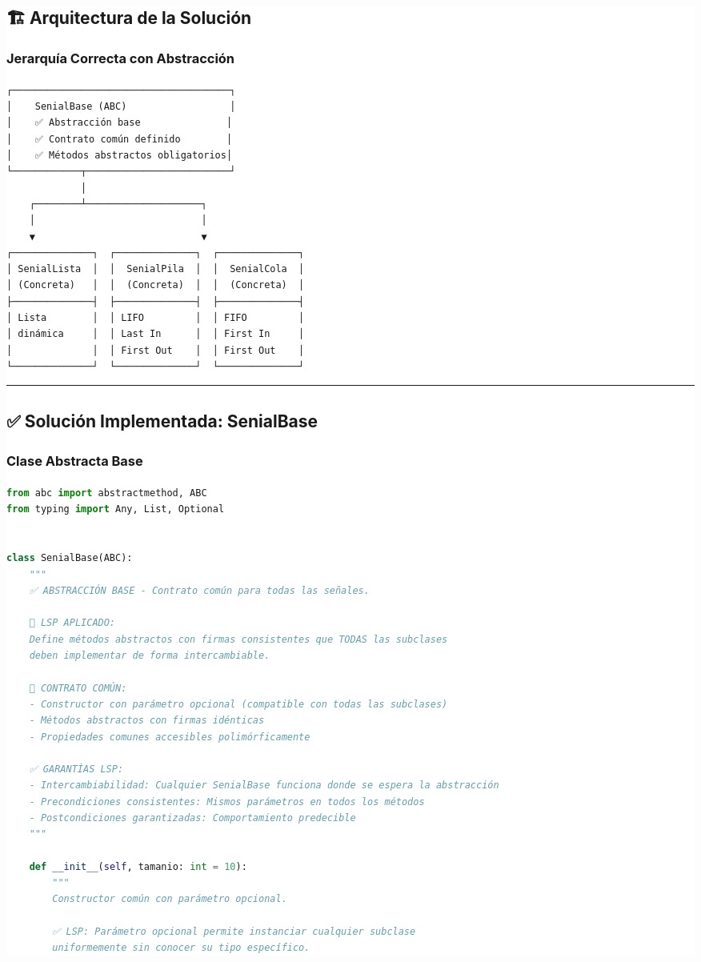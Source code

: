 
## 🏗️ Arquitectura de la Solución

### Jerarquía Correcta con Abstracción

```
┌──────────────────────────────────────┐
│    SenialBase (ABC)                  │
│    ✅ Abstracción base               │
│    ✅ Contrato común definido        │
│    ✅ Métodos abstractos obligatorios│
└────────────┬─────────────────────────┘
             │
    ┌────────┴────────────────────┐
    │                             │
    ▼                             ▼
┌──────────────┐  ┌──────────────┐  ┌──────────────┐
│ SenialLista  │  │  SenialPila  │  │  SenialCola  │
│ (Concreta)   │  │  (Concreta)  │  │  (Concreta)  │
├──────────────┤  ├──────────────┤  ├──────────────┤
│ Lista        │  │ LIFO         │  │ FIFO         │
│ dinámica     │  │ Last In      │  │ First In     │
│              │  │ First Out    │  │ First Out    │
└──────────────┘  └──────────────┘  └──────────────┘
```

---

## ✅ Solución Implementada: SenialBase

### Clase Abstracta Base

```python
from abc import abstractmethod, ABC
from typing import Any, List, Optional


class SenialBase(ABC):
    """
    ✅ ABSTRACCIÓN BASE - Contrato común para todas las señales.

    📖 LSP APLICADO:
    Define métodos abstractos con firmas consistentes que TODAS las subclases
    deben implementar de forma intercambiable.

    🎯 CONTRATO COMÚN:
    - Constructor con parámetro opcional (compatible con todas las subclases)
    - Métodos abstractos con firmas idénticas
    - Propiedades comunes accesibles polimórficamente

    ✅ GARANTÍAS LSP:
    - Intercambiabilidad: Cualquier SenialBase funciona donde se espera la abstracción
    - Precondiciones consistentes: Mismos parámetros en todos los métodos
    - Postcondiciones garantizadas: Comportamiento predecible
    """

    def __init__(self, tamanio: int = 10):
        """
        Constructor común con parámetro opcional.

        ✅ LSP: Parámetro opcional permite instanciar cualquier subclase
        uniformemente sin conocer su tipo específico.

```